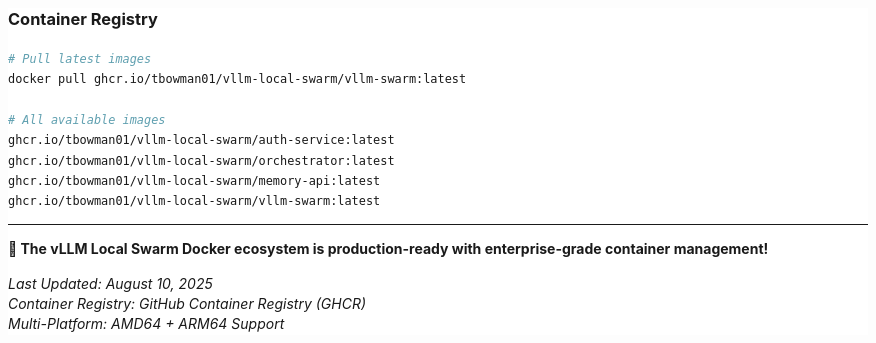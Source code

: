 ### **Container Registry**
```bash
# Pull latest images
docker pull ghcr.io/tbowman01/vllm-local-swarm/vllm-swarm:latest

# All available images
ghcr.io/tbowman01/vllm-local-swarm/auth-service:latest
ghcr.io/tbowman01/vllm-local-swarm/orchestrator:latest
ghcr.io/tbowman01/vllm-local-swarm/memory-api:latest  
ghcr.io/tbowman01/vllm-local-swarm/vllm-swarm:latest
```

---

**🎉 The vLLM Local Swarm Docker ecosystem is production-ready with enterprise-grade container management!**

*Last Updated: August 10, 2025*  
*Container Registry: GitHub Container Registry (GHCR)*  
*Multi-Platform: AMD64 + ARM64 Support*